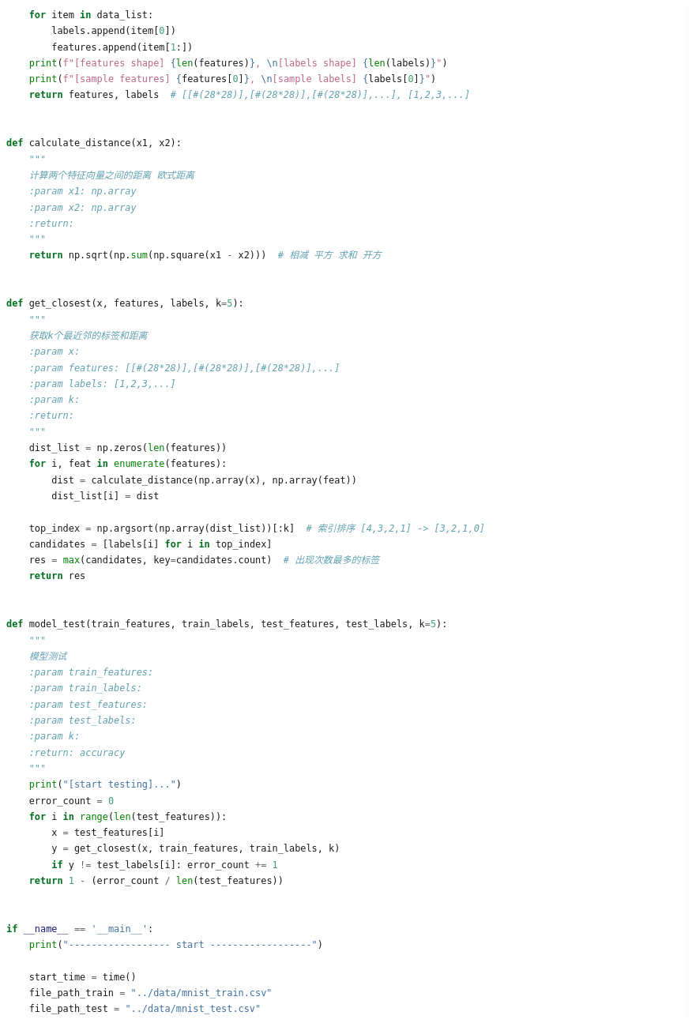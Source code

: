   ```python
      for item in data_list:
          labels.append(item[0])
          features.append(item[1:])
      print(f"[features shape] {len(features)}, \n[labels shape] {len(labels)}")
      print(f"[sample features] {features[0]}, \n[sample labels] {labels[0]}")
      return features, labels  # [[#(28*28)],[#(28*28)],[#(28*28)],...], [1,2,3,...]
  
  
  def calculate_distance(x1, x2):
      """
      计算两个特征向量之间的距离 欧式距离
      :param x1: np.array
      :param x2: np.array
      :return:
      """
      return np.sqrt(np.sum(np.square(x1 - x2)))  # 相减 平方 求和 开方
  
  
  def get_closest(x, features, labels, k=5):
      """
      获取k个最近邻的标签和距离
      :param x:
      :param features: [[#(28*28)],[#(28*28)],[#(28*28)],...]
      :param labels: [1,2,3,...]
      :param k:
      :return:
      """
      dist_list = np.zeros(len(features))
      for i, feat in enumerate(features):
          dist = calculate_distance(np.array(x), np.array(feat))
          dist_list[i] = dist
  
      top_index = np.argsort(np.array(dist_list))[:k]  # 索引排序 [4,3,2,1] -> [3,2,1,0]
      candidates = [labels[i] for i in top_index]
      res = max(candidates, key=candidates.count)  # 出现次数最多的标签
      return res
  
  
  def model_test(train_features, train_labels, test_features, test_labels, k=5):
      """
      模型测试
      :param train_features:
      :param train_labels:
      :param test_features:
      :param test_labels:
      :param k:
      :return: accuracy
      """
      print("[start testing]...")
      error_count = 0
      for i in range(len(test_features)):
          x = test_features[i]
          y = get_closest(x, train_features, train_labels, k)
          if y != test_labels[i]: error_count += 1
      return 1 - (error_count / len(test_features))
  
  
  if __name__ == '__main__':
      print("------------------ start ------------------")
  
      start_time = time()
      file_path_train = "../data/mnist_train.csv"
      file_path_test = "../data/mnist_test.csv"
  ```